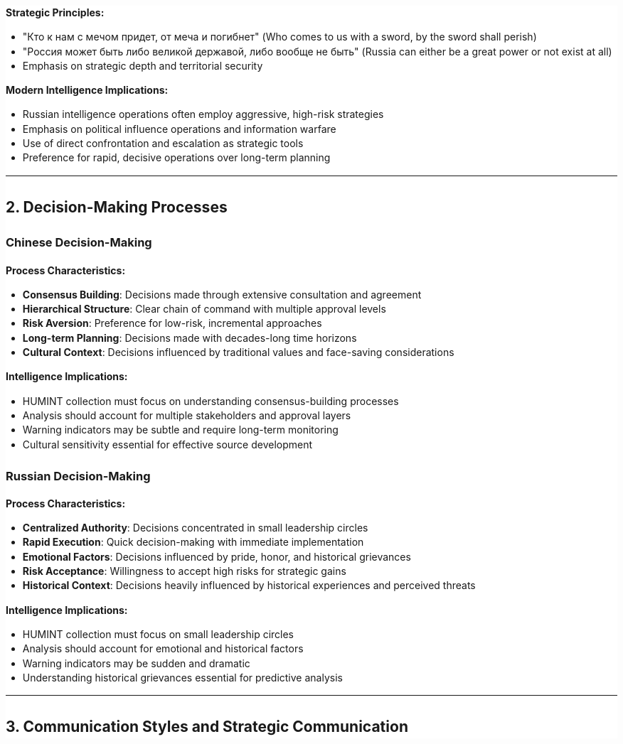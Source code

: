 **Strategic Principles:**
- "Кто к нам с мечом придет, от меча и погибнет" (Who comes to us with a sword, by the sword shall perish)
- "Россия может быть либо великой державой, либо вообще не быть" (Russia can either be a great power or not exist at all)
- Emphasis on strategic depth and territorial security

**Modern Intelligence Implications:**
- Russian intelligence operations often employ aggressive, high-risk strategies
- Emphasis on political influence operations and information warfare
- Use of direct confrontation and escalation as strategic tools
- Preference for rapid, decisive operations over long-term planning

---

## 2. Decision-Making Processes

### Chinese Decision-Making

**Process Characteristics:**
- **Consensus Building**: Decisions made through extensive consultation and agreement
- **Hierarchical Structure**: Clear chain of command with multiple approval levels
- **Risk Aversion**: Preference for low-risk, incremental approaches
- **Long-term Planning**: Decisions made with decades-long time horizons
- **Cultural Context**: Decisions influenced by traditional values and face-saving considerations

**Intelligence Implications:**
- HUMINT collection must focus on understanding consensus-building processes
- Analysis should account for multiple stakeholders and approval layers
- Warning indicators may be subtle and require long-term monitoring
- Cultural sensitivity essential for effective source development

### Russian Decision-Making

**Process Characteristics:**
- **Centralized Authority**: Decisions concentrated in small leadership circles
- **Rapid Execution**: Quick decision-making with immediate implementation
- **Emotional Factors**: Decisions influenced by pride, honor, and historical grievances
- **Risk Acceptance**: Willingness to accept high risks for strategic gains
- **Historical Context**: Decisions heavily influenced by historical experiences and perceived threats

**Intelligence Implications:**
- HUMINT collection must focus on small leadership circles
- Analysis should account for emotional and historical factors
- Warning indicators may be sudden and dramatic
- Understanding historical grievances essential for predictive analysis

---

## 3. Communication Styles and Strategic Communication

